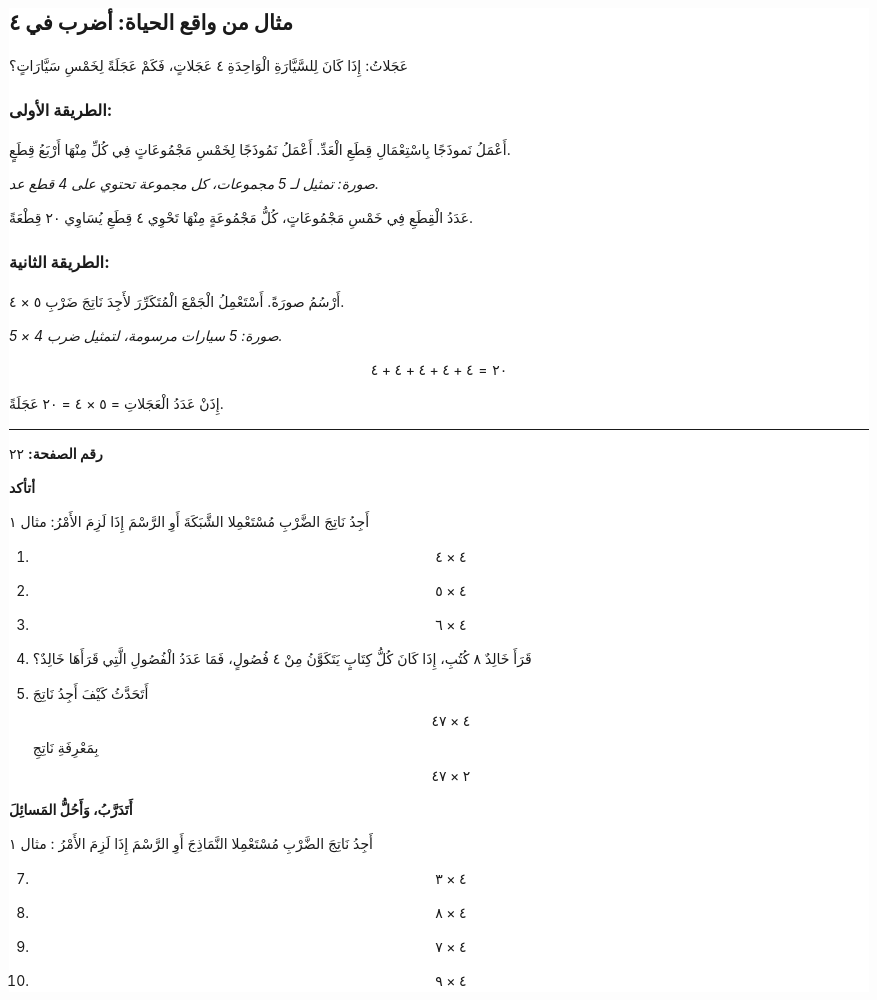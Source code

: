 ## مثال من واقع الحياة: أضرب في ٤
عَجَلاتُ: إِذَا كَانَ لِلسَّيَّارَةِ الْوَاحِدَةِ ٤ عَجَلاتٍ، فَكَمْ عَجَلَةً لِخَمْسِ سَيَّارَاتٍ؟

### الطريقة الأولى:
أَعْمَلُ نَموذَجًا بِاسْتِعْمَالِ قِطَعِ الْعَدِّ. أَعْمَلُ نَمُوذَجًا لِخَمْسِ مَجْمُوعَاتٍ فِي كُلِّ مِنْهَا أَرْبَعُ قِطَعٍ.

*صورة: تمثيل لـ 5 مجموعات، كل مجموعة تحتوي على 4 قطع عد.*

عَدَدُ الْقِطَعِ فِي خَمْسِ مَجْمُوعَاتٍ، كُلُّ مَجْمُوعَةٍ مِنْهَا تَحْوِي ٤ قِطَعِ يُسَاوِي ٢٠ قِطْعَةً.

### الطريقة الثانية:
أَرْسُمُ صورَةً. أَسْتَعْمِلُ الْجَمْعَ الْمُتَكَرِّرَ لأَجِدَ نَاتِجَ ضَرْبِ ٥ × ٤.

*صورة: 5 سيارات مرسومة، لتمثيل ضرب 4 × 5.*

$$ ٢٠ = ٤ + ٤ + ٤ + ٤ + ٤ $$

إِذَنْ عَدَدُ الْعَجَلاتِ = ٥ × ٤ = ٢٠ عَجَلَةً.


---

**رقم الصفحة:** ۲۲

**أتأكد**

أَجِدُ نَاتِجَ الضَّرْبِ مُسْتَعْمِلا الشَّبَكَةَ أَوِ الرَّسْمَ إِذَا لَزِمَ الأَمْرُ: مثال ۱

1.  
    $$ ٤ \times ٤ $$

2.  
    $$ ٤ \times ٥ $$

3.  
    $$ ٤ \times ٦ $$

4.  قَرَأَ خَالِدٌ ٨ كُتُبِ، إِذَا كَانَ كُلُّ كِتَابٍ يَتَكَوَّنُ مِنْ ٤ فُصُولٍ، فَمَا عَدَدُ الْفُصُولِ الَّتِي قَرَأَهَا خَالِدٌ؟

5.  أَتَحَدَّثُ كَيْفَ أَجِدُ نَاتِجَ $$ ٤ \times ٤٧ $$ بِمَعْرِفَةِ نَاتِجِ $$ ٢ \times ٤٧ $$

**أَتَدَرَّبُ، وَأَحُلُّ المَسائِلَ**

أَجِدُ نَاتِجَ الضَّرْبِ مُسْتَعْمِلا النَّمَاذِجَ أَوِ الرَّسْمَ إِذَا لَزِمَ الأَمْرُ : مثال ۱

7.  
    $$ ٤ \times ٣ $$

8.  
    $$ ٤ \times ٨ $$

9.  
    $$ ٤ \times ٧ $$

10. 
    $$ ٤ \times ٩ $$

